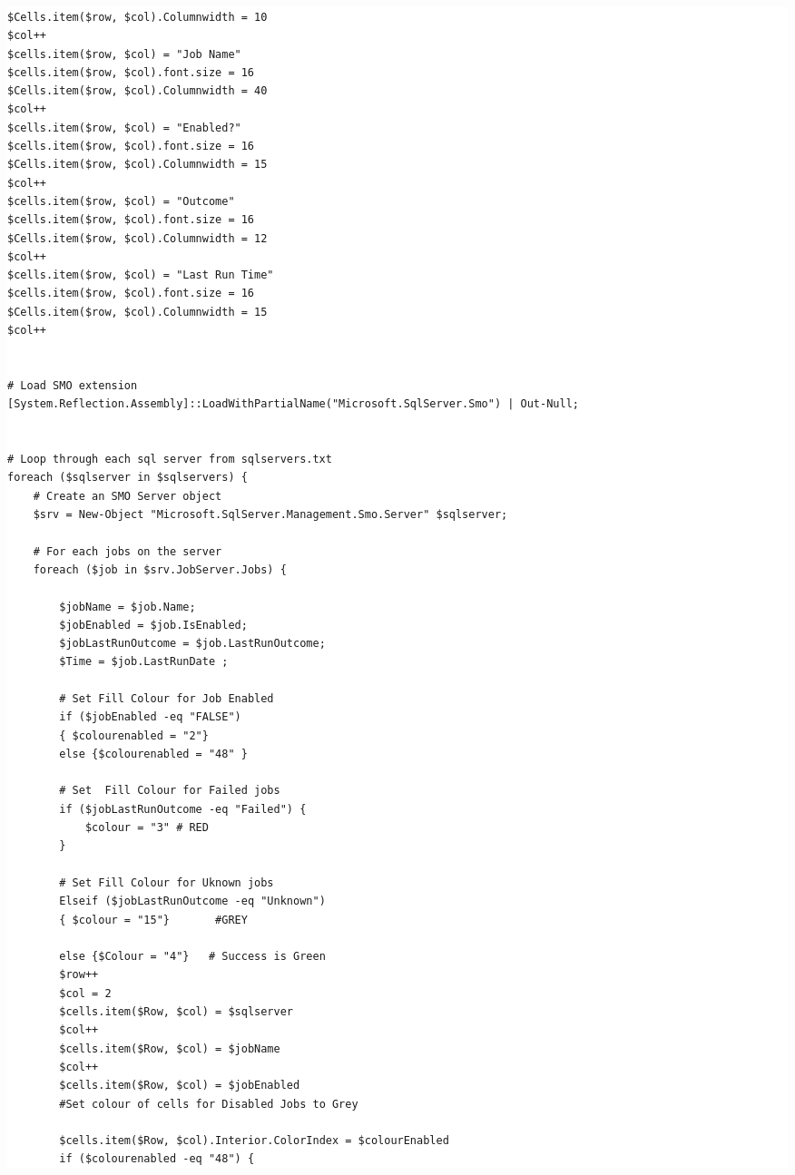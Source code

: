 ````
$Cells.item($row, $col).Columnwidth = 10
$col++
$cells.item($row, $col) = "Job Name"
$cells.item($row, $col).font.size = 16
$Cells.item($row, $col).Columnwidth = 40
$col++
$cells.item($row, $col) = "Enabled?"
$cells.item($row, $col).font.size = 16    
$Cells.item($row, $col).Columnwidth = 15
$col++    
$cells.item($row, $col) = "Outcome"
$cells.item($row, $col).font.size = 16
$Cells.item($row, $col).Columnwidth = 12
$col++
$cells.item($row, $col) = "Last Run Time"
$cells.item($row, $col).font.size = 16    
$Cells.item($row, $col).Columnwidth = 15
$col++

   
# Load SMO extension
[System.Reflection.Assembly]::LoadWithPartialName("Microsoft.SqlServer.Smo") | Out-Null;


# Loop through each sql server from sqlservers.txt
foreach ($sqlserver in $sqlservers) {
    # Create an SMO Server object
    $srv = New-Object "Microsoft.SqlServer.Management.Smo.Server" $sqlserver;
 
    # For each jobs on the server
    foreach ($job in $srv.JobServer.Jobs) {

        $jobName = $job.Name;
        $jobEnabled = $job.IsEnabled;
        $jobLastRunOutcome = $job.LastRunOutcome;
        $Time = $job.LastRunDate ;

        # Set Fill Colour for Job Enabled
        if ($jobEnabled -eq "FALSE")
        { $colourenabled = "2"}
        else {$colourenabled = "48" }         

        # Set  Fill Colour for Failed jobs
        if ($jobLastRunOutcome -eq "Failed") {
            $colour = "3" # RED
        }
            
        # Set Fill Colour for Uknown jobs
        Elseif ($jobLastRunOutcome -eq "Unknown")
        { $colour = "15"}       #GREY        

        else {$Colour = "4"}   # Success is Green    
        $row++
        $col = 2
        $cells.item($Row, $col) = $sqlserver
        $col++
        $cells.item($Row, $col) = $jobName
        $col++
        $cells.item($Row, $col) = $jobEnabled    
        #Set colour of cells for Disabled Jobs to Grey
    
        $cells.item($Row, $col).Interior.ColorIndex = $colourEnabled
        if ($colourenabled -eq "48") { 
````